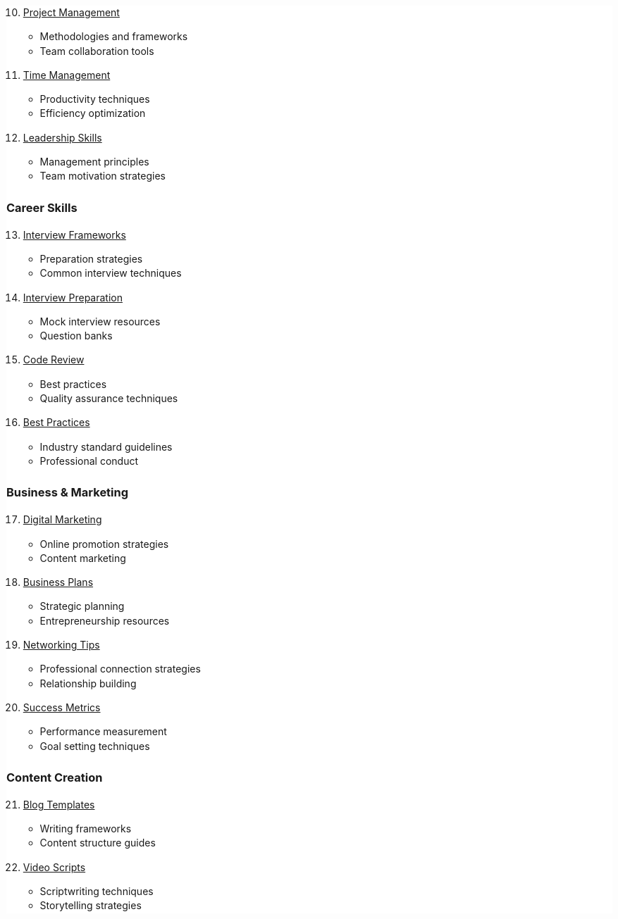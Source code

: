 10. [Project Management](/37_Project_Management)
    - Methodologies and frameworks
    - Team collaboration tools

11. [Time Management](/38_Time_Management)
    - Productivity techniques
    - Efficiency optimization

12. [Leadership Skills](/39_Leadership_Skills)
    - Management principles
    - Team motivation strategies

### Career Skills
13. [Interview Frameworks](/25_Interview_Frameworks)
    - Preparation strategies
    - Common interview techniques

14. [Interview Preparation](/41_Interview_Prep)
    - Mock interview resources
    - Question banks

15. [Code Review](/42_Code_Review)
    - Best practices
    - Quality assurance techniques

16. [Best Practices](/45_Best_Practices)
    - Industry standard guidelines
    - Professional conduct

### Business & Marketing
17. [Digital Marketing](/19_Digital_Marketing)
    - Online promotion strategies
    - Content marketing

18. [Business Plans](/21_Business_Plans)
    - Strategic planning
    - Entrepreneurship resources

19. [Networking Tips](/22_Networking_Tips)
    - Professional connection strategies
    - Relationship building

20. [Success Metrics](/30_Success_Metrics)
    - Performance measurement
    - Goal setting techniques

### Content Creation
21. [Blog Templates](/10_Blog_Templates)
    - Writing frameworks
    - Content structure guides

22. [Video Scripts](/11_Video_Scripts)
    - Scriptwriting techniques
    - Storytelling strategies
